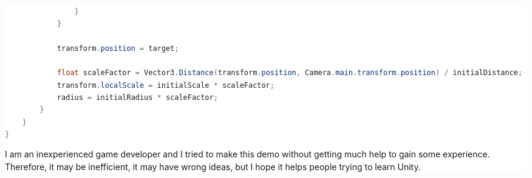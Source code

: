   ```cs
                  }
              }

              transform.position = target;

              float scaleFactor = Vector3.Distance(transform.position, Camera.main.transform.position) / initialDistance;
              transform.localScale = initialScale * scaleFactor;
              radius = initialRadius * scaleFactor;
          }
      }
  }
  ```
  
  I am an inexperienced game developer and I tried to make this demo without getting much help to gain some experience. Therefore, it may be inefficient, it may have wrong ideas, but I hope it helps people trying to learn Unity.
 
